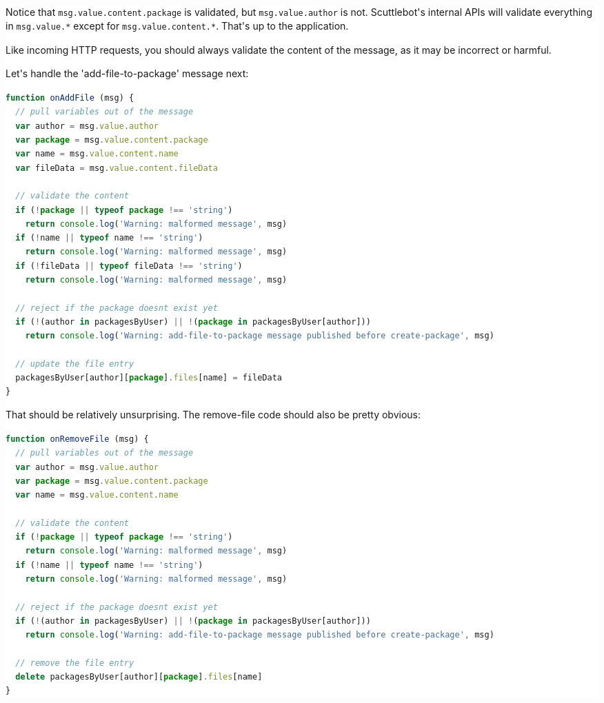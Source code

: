 Notice that `msg.value.content.package` is validated, but `msg.value.author` is not.
Scuttlebot's internal APIs will validate everything in `msg.value.*` except for `msg.value.content.*`.
That's up to the application.

Like incoming HTTP requests, you should always validate the content of the message, as it may be incorrect or harmful.

Let's handle the 'add-file-to-package' message next:

```js
function onAddFile (msg) {
  // pull variables out of the message
  var author = msg.value.author
  var package = msg.value.content.package
  var name = msg.value.content.name
  var fileData = msg.value.content.fileData

  // validate the content
  if (!package || typeof package !== 'string')
    return console.log('Warning: malformed message', msg)
  if (!name || typeof name !== 'string')
    return console.log('Warning: malformed message', msg)
  if (!fileData || typeof fileData !== 'string')
    return console.log('Warning: malformed message', msg)

  // reject if the package doesnt exist yet
  if (!(author in packagesByUser) || !(package in packagesByUser[author]))
    return console.log('Warning: add-file-to-package message published before create-package', msg)

  // update the file entry
  packagesByUser[author][package].files[name] = fileData
}
```

That should be relatively unsurprising.
The remove-file code should also be pretty obvious:

```js
function onRemoveFile (msg) {
  // pull variables out of the message
  var author = msg.value.author
  var package = msg.value.content.package
  var name = msg.value.content.name

  // validate the content
  if (!package || typeof package !== 'string')
    return console.log('Warning: malformed message', msg)
  if (!name || typeof name !== 'string')
    return console.log('Warning: malformed message', msg)

  // reject if the package doesnt exist yet
  if (!(author in packagesByUser) || !(package in packagesByUser[author]))
    return console.log('Warning: add-file-to-package message published before create-package', msg)

  // remove the file entry
  delete packagesByUser[author][package].files[name]
}
```
